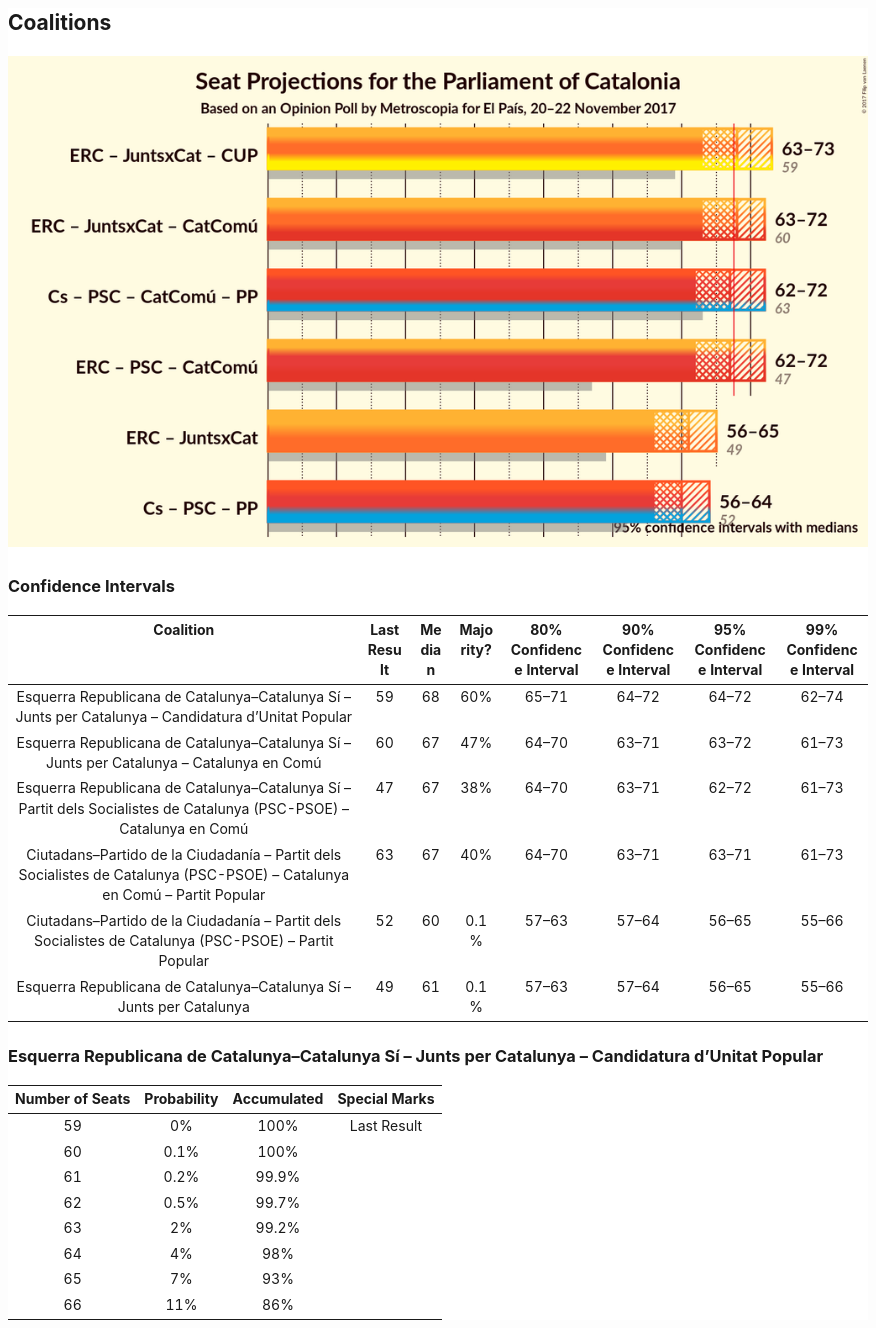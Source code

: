 
## Coalitions

![Graph with coalitions seats not yet produced](2017-11-22-Metroscopia-coalitions-seats.png "Coalitions Seats")

### Confidence Intervals

| Coalition | Last Result | Median | Majority? | 80% Confidence Interval | 90% Confidence Interval | 95% Confidence Interval | 99% Confidence Interval |
|:---------:|:-----------:|:------:|:---------:|:-----------------------:|:-----------------------:|:-----------------------:|:-----------------------:|
| Esquerra Republicana de Catalunya–Catalunya Sí – Junts per Catalunya – Candidatura d’Unitat Popular | 59 | 68 | 60% | 65–71 | 64–72 | 64–72 | 62–74 |
| Esquerra Republicana de Catalunya–Catalunya Sí – Junts per Catalunya – Catalunya en Comú | 60 | 67 | 47% | 64–70 | 63–71 | 63–72 | 61–73 |
| Esquerra Republicana de Catalunya–Catalunya Sí – Partit dels Socialistes de Catalunya (PSC-PSOE) – Catalunya en Comú | 47 | 67 | 38% | 64–70 | 63–71 | 62–72 | 61–73 |
| Ciutadans–Partido de la Ciudadanía – Partit dels Socialistes de Catalunya (PSC-PSOE) – Catalunya en Comú – Partit Popular | 63 | 67 | 40% | 64–70 | 63–71 | 63–71 | 61–73 |
| Ciutadans–Partido de la Ciudadanía – Partit dels Socialistes de Catalunya (PSC-PSOE) – Partit Popular | 52 | 60 | 0.1% | 57–63 | 57–64 | 56–65 | 55–66 |
| Esquerra Republicana de Catalunya–Catalunya Sí – Junts per Catalunya | 49 | 61 | 0.1% | 57–63 | 57–64 | 56–65 | 55–66 |

### Esquerra Republicana de Catalunya–Catalunya Sí – Junts per Catalunya – Candidatura d’Unitat Popular

| Number of Seats | Probability | Accumulated | Special Marks |
|:---------------:|:-----------:|:-----------:|:-------------:|
| 59 | 0% | 100% | Last Result |
| 60 | 0.1% | 100% |  |
| 61 | 0.2% | 99.9% |  |
| 62 | 0.5% | 99.7% |  |
| 63 | 2% | 99.2% |  |
| 64 | 4% | 98% |  |
| 65 | 7% | 93% |  |
| 66 | 11% | 86% |  |